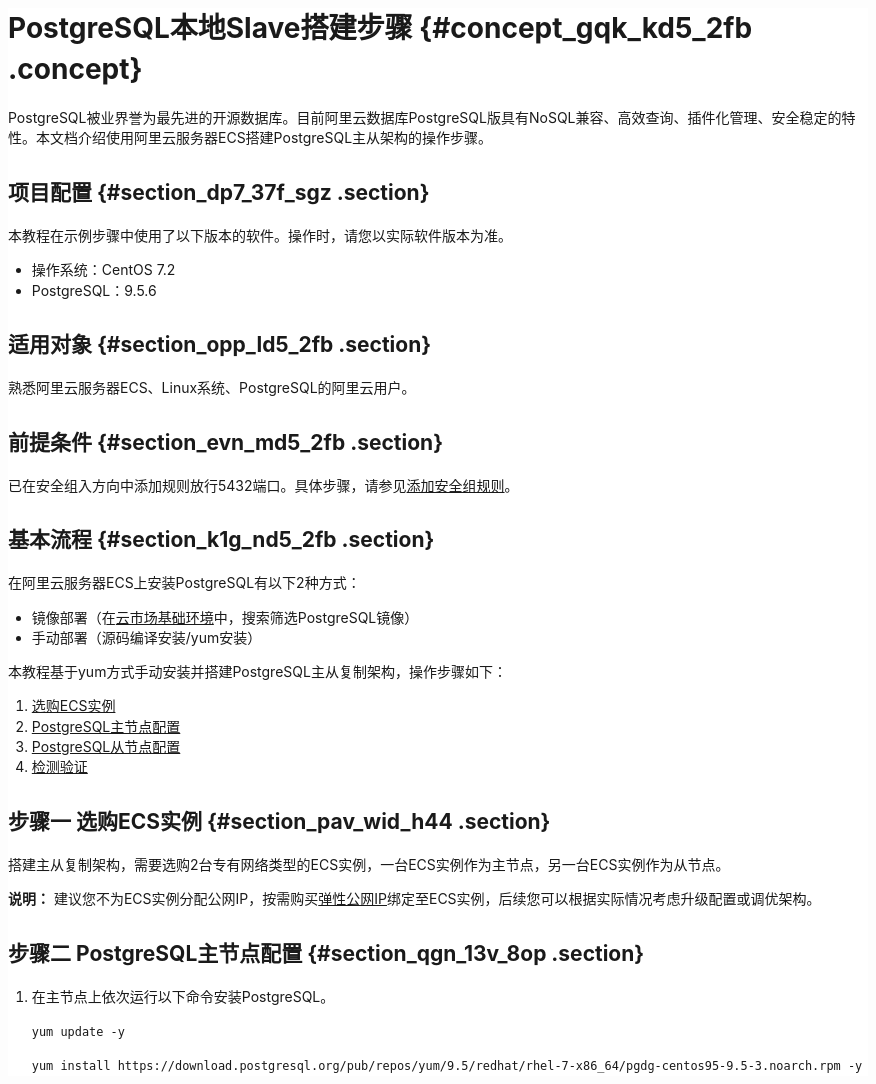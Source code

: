 # PostgreSQL本地Slave搭建步骤 {#concept_gqk_kd5_2fb .concept}

PostgreSQL被业界誉为最先进的开源数据库。目前阿里云数据库PostgreSQL版具有NoSQL兼容、高效查询、插件化管理、安全稳定的特性。本文档介绍使用阿里云服务器ECS搭建PostgreSQL主从架构的操作步骤。

## 项目配置 {#section_dp7_37f_sgz .section}

本教程在示例步骤中使用了以下版本的软件。操作时，请您以实际软件版本为准。

-   操作系统：CentOS 7.2
-   PostgreSQL：9.5.6

## 适用对象 {#section_opp_ld5_2fb .section}

熟悉阿里云服务器ECS、Linux系统、PostgreSQL的阿里云用户。

## 前提条件 {#section_evn_md5_2fb .section}

已在安全组入方向中添加规则放行5432端口。具体步骤，请参见[添加安全组规则](../../../../cn.zh-CN/安全/安全组/添加安全组规则.md#)。

## 基本流程 {#section_k1g_nd5_2fb .section}

在阿里云服务器ECS上安装PostgreSQL有以下2种方式：

-   镜像部署（在[云市场基础环境](https://market.aliyun.com/software?spm=5176.doc51375.2.5.es71xO)中，搜索筛选PostgreSQL镜像）
-   手动部署（源码编译安装/yum安装）

本教程基于yum方式手动安装并搭建PostgreSQL主从复制架构，操作步骤如下：

1.  [选购ECS实例](#section_pav_wid_h44)
2.  [PostgreSQL主节点配置](#section_qgn_13v_8op)
3.  [PostgreSQL从节点配置](#section_o5u_jgk_048)
4.  [检测验证](#section_rk4_uqg_m71)

## 步骤一 选购ECS实例 {#section_pav_wid_h44 .section}

搭建主从复制架构，需要选购2台专有网络类型的ECS实例，一台ECS实例作为主节点，另一台ECS实例作为从节点。

**说明：** 建议您不为ECS实例分配公网IP，按需购买[弹性公网IP](https://help.aliyun.com/document_detail/51995.html)绑定至ECS实例，后续您可以根据实际情况考虑升级配置或调优架构。

## 步骤二 PostgreSQL主节点配置 {#section_qgn_13v_8op .section}

1.  在主节点上依次运行以下命令安装PostgreSQL。

    ``` {#codeblock_akm_4ar_g40}
    yum update -y
    ```

    ``` {#codeblock_ulv_0zj_ze3}
    yum install https://download.postgresql.org/pub/repos/yum/9.5/redhat/rhel-7-x86_64/pgdg-centos95-9.5-3.noarch.rpm -y
    ```
